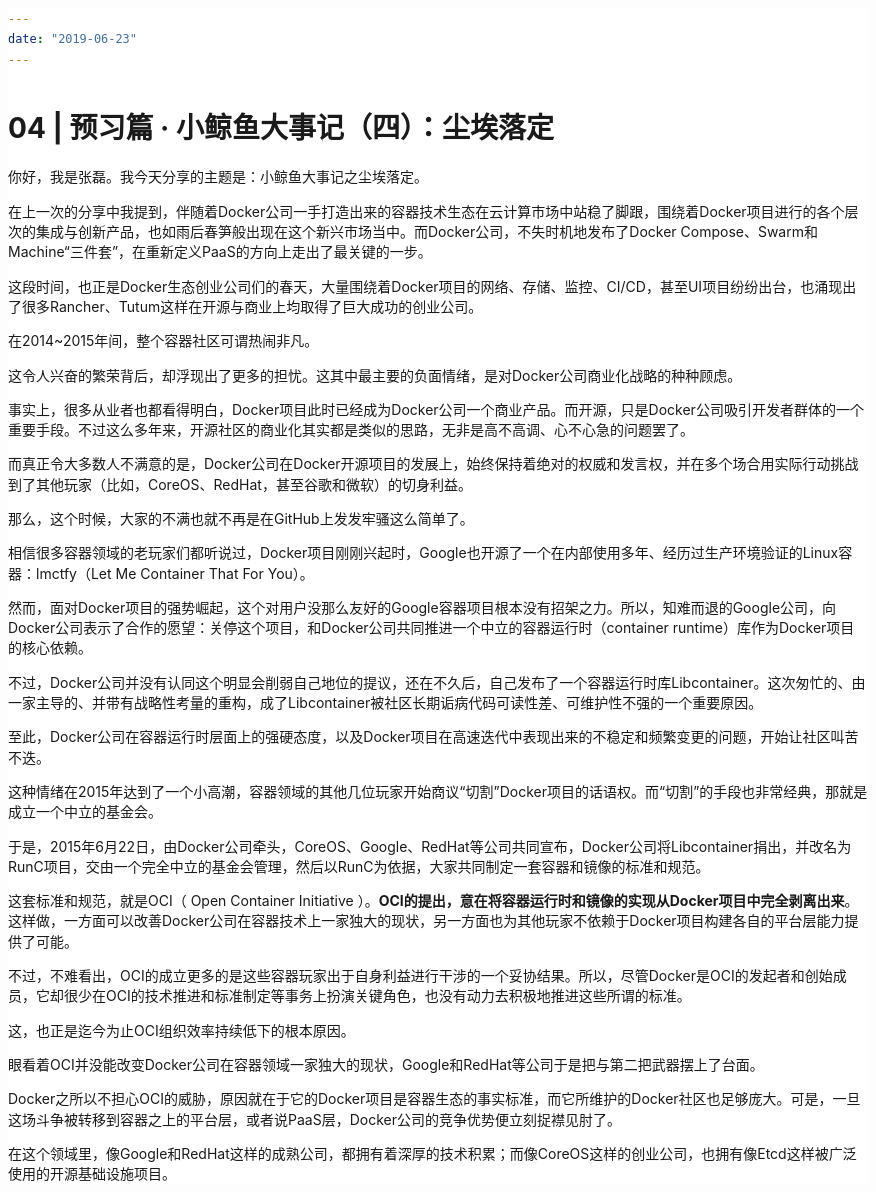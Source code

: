 ```yaml
---
date: "2019-06-23"
---  
```

      
# 04 | 预习篇 · 小鲸鱼大事记（四）：尘埃落定
你好，我是张磊。我今天分享的主题是：小鲸鱼大事记之尘埃落定。

在上一次的分享中我提到，伴随着Docker公司一手打造出来的容器技术生态在云计算市场中站稳了脚跟，围绕着Docker项目进行的各个层次的集成与创新产品，也如雨后春笋般出现在这个新兴市场当中。而Docker公司，不失时机地发布了Docker Compose、Swarm和Machine“三件套”，在重新定义PaaS的方向上走出了最关键的一步。

这段时间，也正是Docker生态创业公司们的春天，大量围绕着Docker项目的网络、存储、监控、CI/CD，甚至UI项目纷纷出台，也涌现出了很多Rancher、Tutum这样在开源与商业上均取得了巨大成功的创业公司。

在2014\~2015年间，整个容器社区可谓热闹非凡。

这令人兴奋的繁荣背后，却浮现出了更多的担忧。这其中最主要的负面情绪，是对Docker公司商业化战略的种种顾虑。

事实上，很多从业者也都看得明白，Docker项目此时已经成为Docker公司一个商业产品。而开源，只是Docker公司吸引开发者群体的一个重要手段。不过这么多年来，开源社区的商业化其实都是类似的思路，无非是高不高调、心不心急的问题罢了。



而真正令大多数人不满意的是，Docker公司在Docker开源项目的发展上，始终保持着绝对的权威和发言权，并在多个场合用实际行动挑战到了其他玩家（比如，CoreOS、RedHat，甚至谷歌和微软）的切身利益。

那么，这个时候，大家的不满也就不再是在GitHub上发发牢骚这么简单了。

相信很多容器领域的老玩家们都听说过，Docker项目刚刚兴起时，Google也开源了一个在内部使用多年、经历过生产环境验证的Linux容器：lmctfy（Let Me Container That For You）。

然而，面对Docker项目的强势崛起，这个对用户没那么友好的Google容器项目根本没有招架之力。所以，知难而退的Google公司，向Docker公司表示了合作的愿望：关停这个项目，和Docker公司共同推进一个中立的容器运行时（container runtime）库作为Docker项目的核心依赖。

不过，Docker公司并没有认同这个明显会削弱自己地位的提议，还在不久后，自己发布了一个容器运行时库Libcontainer。这次匆忙的、由一家主导的、并带有战略性考量的重构，成了Libcontainer被社区长期诟病代码可读性差、可维护性不强的一个重要原因。

至此，Docker公司在容器运行时层面上的强硬态度，以及Docker项目在高速迭代中表现出来的不稳定和频繁变更的问题，开始让社区叫苦不迭。

这种情绪在2015年达到了一个小高潮，容器领域的其他几位玩家开始商议“切割”Docker项目的话语权。而“切割”的手段也非常经典，那就是成立一个中立的基金会。

于是，2015年6月22日，由Docker公司牵头，CoreOS、Google、RedHat等公司共同宣布，Docker公司将Libcontainer捐出，并改名为RunC项目，交由一个完全中立的基金会管理，然后以RunC为依据，大家共同制定一套容器和镜像的标准和规范。

这套标准和规范，就是OCI（ Open Container Initiative ）。**OCI的提出，意在将容器运行时和镜像的实现从Docker项目中完全剥离出来**。这样做，一方面可以改善Docker公司在容器技术上一家独大的现状，另一方面也为其他玩家不依赖于Docker项目构建各自的平台层能力提供了可能。

不过，不难看出，OCI的成立更多的是这些容器玩家出于自身利益进行干涉的一个妥协结果。所以，尽管Docker是OCI的发起者和创始成员，它却很少在OCI的技术推进和标准制定等事务上扮演关键角色，也没有动力去积极地推进这些所谓的标准。

这，也正是迄今为止OCI组织效率持续低下的根本原因。

眼看着OCI并没能改变Docker公司在容器领域一家独大的现状，Google和RedHat等公司于是把与第二把武器摆上了台面。

Docker之所以不担心OCI的威胁，原因就在于它的Docker项目是容器生态的事实标准，而它所维护的Docker社区也足够庞大。可是，一旦这场斗争被转移到容器之上的平台层，或者说PaaS层，Docker公司的竞争优势便立刻捉襟见肘了。

在这个领域里，像Google和RedHat这样的成熟公司，都拥有着深厚的技术积累；而像CoreOS这样的创业公司，也拥有像Etcd这样被广泛使用的开源基础设施项目。
